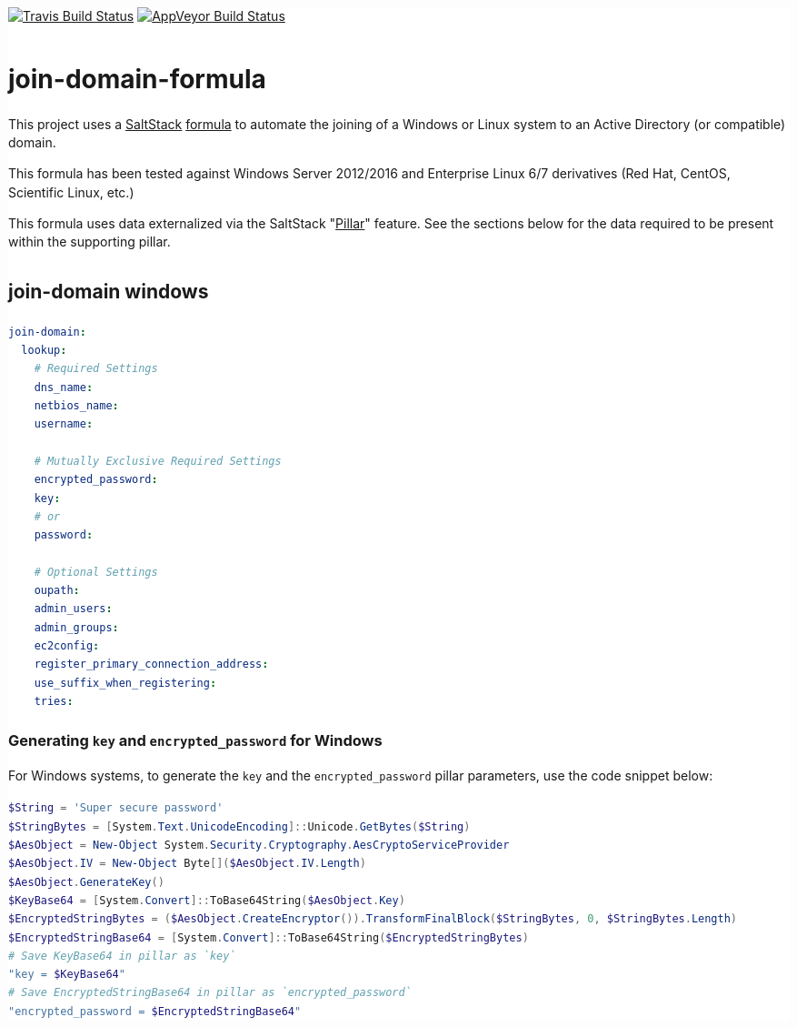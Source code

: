 [![Travis Build Status](https://travis-ci.org/plus3it/join-domain-formula.svg?branch=master)](https://travis-ci.org/plus3it/join-domain-formula)
[![AppVeyor Build Status](https://ci.appveyor.com/api/projects/status/github/plus3it/join-domain-formula?branch=master&svg=true)](https://ci.appveyor.com/project/plus3it/join-domain-formula)

# join-domain-formula

This project uses a [SaltStack](http://saltstack.com/community/) [formula](https://docs.saltstack.com/en/latest/topics/development/conventions/formulas.html)
to automate the joining of a Windows or Linux system to an Active Directory (or
compatible) domain.

This formula has been tested against Windows Server 2012/2016 and Enterprise Linux
6/7 derivatives (Red Hat, CentOS, Scientific Linux, etc.)

This formula uses data externalized via the SaltStack "[Pillar](https://docs.saltstack.com/en/latest/topics/pillar/)"
feature. See the sections below for the data required to be present within the
supporting pillar.

## join-domain windows

```yaml
join-domain:
  lookup:
    # Required Settings
    dns_name:
    netbios_name:
    username:

    # Mutually Exclusive Required Settings
    encrypted_password:
    key:
    # or
    password:

    # Optional Settings
    oupath:
    admin_users:
    admin_groups:
    ec2config:
    register_primary_connection_address:
    use_suffix_when_registering:
    tries:
```

### Generating `key` and `encrypted_password` for Windows

For Windows systems, to generate the `key` and the `encrypted_password` pillar
parameters, use the code snippet below:

```powershell
$String = 'Super secure password'
$StringBytes = [System.Text.UnicodeEncoding]::Unicode.GetBytes($String)
$AesObject = New-Object System.Security.Cryptography.AesCryptoServiceProvider
$AesObject.IV = New-Object Byte[]($AesObject.IV.Length)
$AesObject.GenerateKey()
$KeyBase64 = [System.Convert]::ToBase64String($AesObject.Key)
$EncryptedStringBytes = ($AesObject.CreateEncryptor()).TransformFinalBlock($StringBytes, 0, $StringBytes.Length)
$EncryptedStringBase64 = [System.Convert]::ToBase64String($EncryptedStringBytes)
# Save KeyBase64 in pillar as `key`
"key = $KeyBase64"
# Save EncryptedStringBase64 in pillar as `encrypted_password`
"encrypted_password = $EncryptedStringBase64"
```